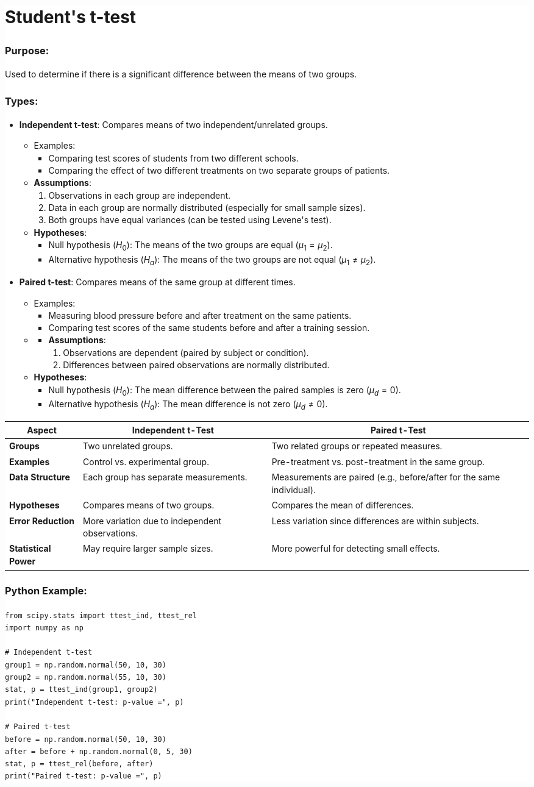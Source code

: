 
# **Student's t-test**


### Purpose:

Used to determine if there is a significant difference between the means of two groups.

### Types:

- **Independent t-test**: Compares means of two independent/unrelated groups.
	- Examples:
		- Comparing test scores of students from two different schools.
		- Comparing the effect of two different treatments on two separate groups of patients.
	-  **Assumptions**:
	    1. Observations in each group are independent.
	    2. Data in each group are normally distributed (especially for small sample sizes).
	    3. Both groups have equal variances (can be tested using Levene's test).
	- **Hypotheses**:
	    - Null hypothesis ($H_0$​): The means of the two groups are equal ($\mu_1 = \mu_2$​).
	    - Alternative hypothesis ($H_a$​): The means of the two groups are not equal ($\mu_1 \neq \mu_2$​).
    
- **Paired t-test**: Compares means of the same group at different times.
    - Examples:
		- Measuring blood pressure before and after treatment on the same patients.
		- Comparing test scores of the same students before and after a training session.
	- - **Assumptions**:
	    1. Observations are dependent (paired by subject or condition).
	    2. Differences between paired observations are normally distributed.
	- **Hypotheses**:
	    - Null hypothesis ($H_0$​): The mean difference between the paired samples is zero ($\mu_d = 0$).
	    - Alternative hypothesis ($H_a$​): The mean difference is not zero ($\mu_d \neq 0$).

| Aspect                  | Independent t-Test                               | Paired t-Test                                |
|-------------------------|--------------------------------------------------|---------------------------------------------|
| **Groups**              | Two unrelated groups.                           | Two related groups or repeated measures.    |
| **Examples**            | Control vs. experimental group.                 | Pre-treatment vs. post-treatment in the same group. |
| **Data Structure**      | Each group has separate measurements.           | Measurements are paired (e.g., before/after for the same individual). |
| **Hypotheses**          | Compares means of two groups.                   | Compares the mean of differences.           |
| **Error Reduction**     | More variation due to independent observations. | Less variation since differences are within subjects. |
| **Statistical Power**   | May require larger sample sizes.                | More powerful for detecting small effects.  |

### Python Example:

```
from scipy.stats import ttest_ind, ttest_rel
import numpy as np

# Independent t-test
group1 = np.random.normal(50, 10, 30)
group2 = np.random.normal(55, 10, 30)
stat, p = ttest_ind(group1, group2)
print("Independent t-test: p-value =", p)

# Paired t-test
before = np.random.normal(50, 10, 30)
after = before + np.random.normal(0, 5, 30)
stat, p = ttest_rel(before, after)
print("Paired t-test: p-value =", p)
```
